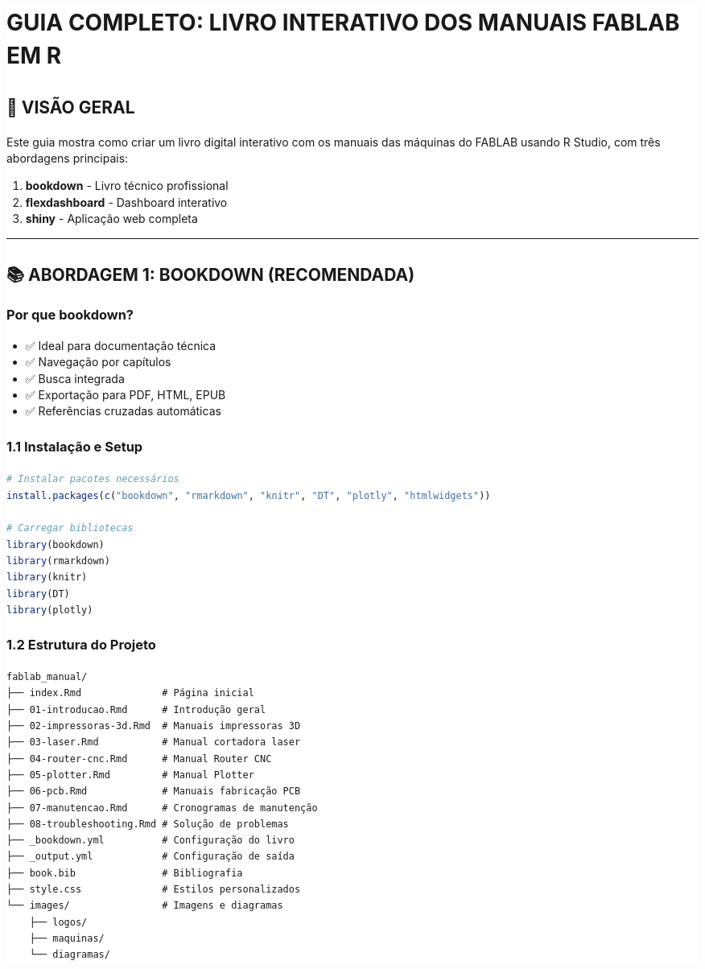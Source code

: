 
# GUIA COMPLETO: LIVRO INTERATIVO DOS MANUAIS FABLAB EM R

## 🎯 VISÃO GERAL

Este guia mostra como criar um livro digital interativo com os manuais das máquinas do FABLAB usando R Studio, com três abordagens principais:

1. **bookdown** - Livro técnico profissional
2. **flexdashboard** - Dashboard interativo
3. **shiny** - Aplicação web completa

---

## 📚 ABORDAGEM 1: BOOKDOWN (RECOMENDADA)

### **Por que bookdown?**
- ✅ Ideal para documentação técnica
- ✅ Navegação por capítulos
- ✅ Busca integrada
- ✅ Exportação para PDF, HTML, EPUB
- ✅ Referências cruzadas automáticas

### **1.1 Instalação e Setup**

```r
# Instalar pacotes necessários
install.packages(c("bookdown", "rmarkdown", "knitr", "DT", "plotly", "htmlwidgets"))

# Carregar bibliotecas
library(bookdown)
library(rmarkdown)
library(knitr)
library(DT)
library(plotly)
```

### **1.2 Estrutura do Projeto**

```
fablab_manual/
├── index.Rmd              # Página inicial
├── 01-introducao.Rmd      # Introdução geral
├── 02-impressoras-3d.Rmd  # Manuais impressoras 3D
├── 03-laser.Rmd           # Manual cortadora laser
├── 04-router-cnc.Rmd      # Manual Router CNC
├── 05-plotter.Rmd         # Manual Plotter
├── 06-pcb.Rmd             # Manuais fabricação PCB
├── 07-manutencao.Rmd      # Cronogramas de manutenção
├── 08-troubleshooting.Rmd # Solução de problemas
├── _bookdown.yml          # Configuração do livro
├── _output.yml            # Configuração de saída
├── book.bib               # Bibliografia
├── style.css              # Estilos personalizados
└── images/                # Imagens e diagramas
    ├── logos/
    ├── maquinas/
    └── diagramas/
```
